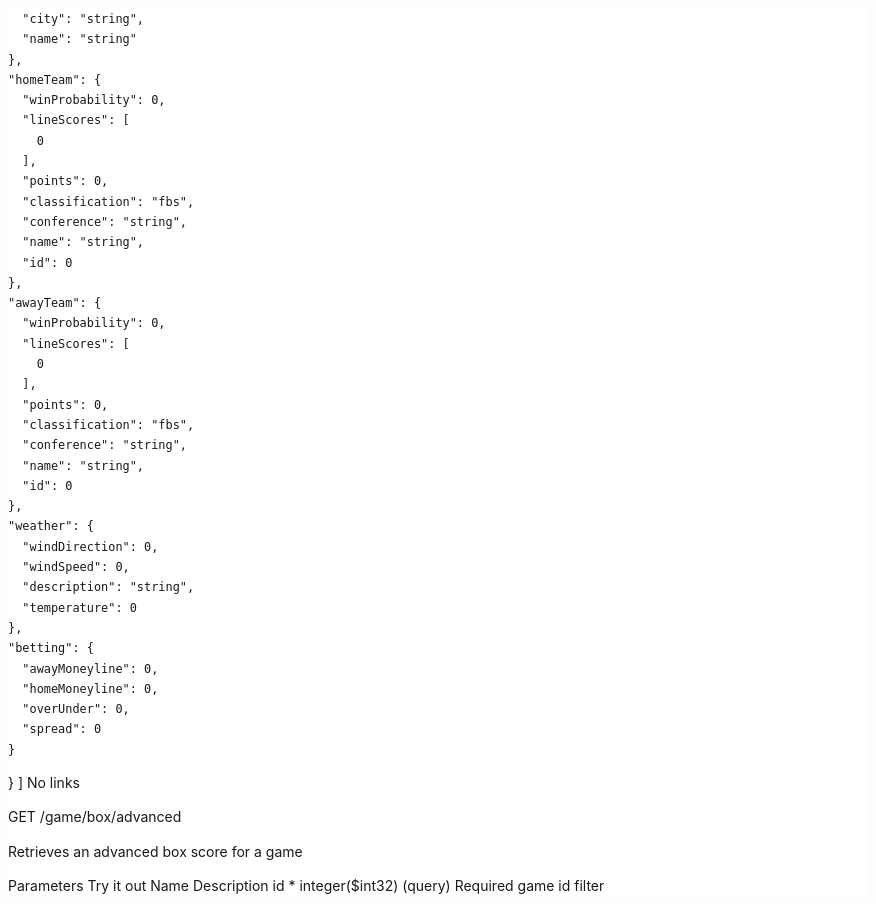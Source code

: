       "city": "string",
      "name": "string"
    },
    "homeTeam": {
      "winProbability": 0,
      "lineScores": [
        0
      ],
      "points": 0,
      "classification": "fbs",
      "conference": "string",
      "name": "string",
      "id": 0
    },
    "awayTeam": {
      "winProbability": 0,
      "lineScores": [
        0
      ],
      "points": 0,
      "classification": "fbs",
      "conference": "string",
      "name": "string",
      "id": 0
    },
    "weather": {
      "windDirection": 0,
      "windSpeed": 0,
      "description": "string",
      "temperature": 0
    },
    "betting": {
      "awayMoneyline": 0,
      "homeMoneyline": 0,
      "overUnder": 0,
      "spread": 0
    }
  }
]
No links

GET
/game/box/advanced


Retrieves an advanced box score for a game

Parameters
Try it out
Name	Description
id *
integer($int32)
(query)
Required game id filter
